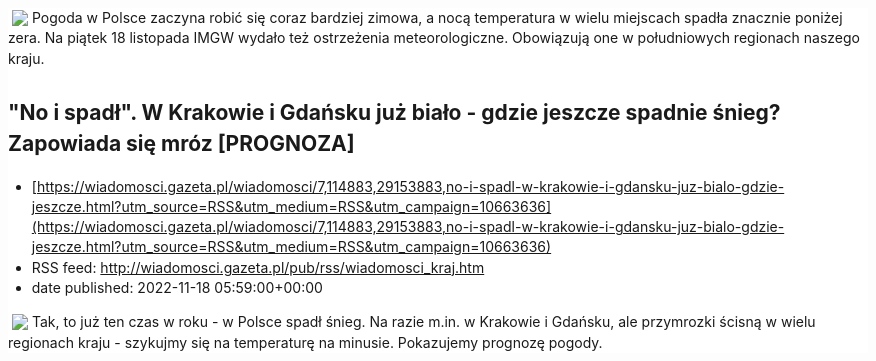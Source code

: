 <img align="left" hspace="4" src="https://bi.im-g.pl/im/03/cc/1a/z28101123M,Oblodzenia.jpg" vspace="2" />Pogoda w Polsce zaczyna robić się coraz bardziej zimowa, a nocą temperatura w wielu miejscach spadła znacznie poniżej zera. Na piątek 18 listopada IMGW wydało też ostrzeżenia meteorologiczne. Obowiązują one w południowych regionach naszego kraju.

## "No i spadł". W Krakowie i Gdańsku już biało - gdzie jeszcze spadnie śnieg? Zapowiada się mróz [PROGNOZA]
 - [https://wiadomosci.gazeta.pl/wiadomosci/7,114883,29153883,no-i-spadl-w-krakowie-i-gdansku-juz-bialo-gdzie-jeszcze.html?utm_source=RSS&utm_medium=RSS&utm_campaign=10663636](https://wiadomosci.gazeta.pl/wiadomosci/7,114883,29153883,no-i-spadl-w-krakowie-i-gdansku-juz-bialo-gdzie-jeszcze.html?utm_source=RSS&utm_medium=RSS&utm_campaign=10663636)
 - RSS feed: http://wiadomosci.gazeta.pl/pub/rss/wiadomosci_kraj.htm
 - date published: 2022-11-18 05:59:00+00:00

<img align="left" hspace="4" src="https://bi.im-g.pl/im/62/cd/1b/z29153890M,W-Polsce-spadl-snieg---prognoza-pogody-na-godzine-.jpg" vspace="2" />Tak, to już ten czas w roku - w Polsce spadł śnieg. Na razie m.in. w Krakowie i Gdańsku, ale przymrozki ścisną w wielu regionach kraju - szykujmy się na temperaturę na minusie. Pokazujemy prognozę pogody.

